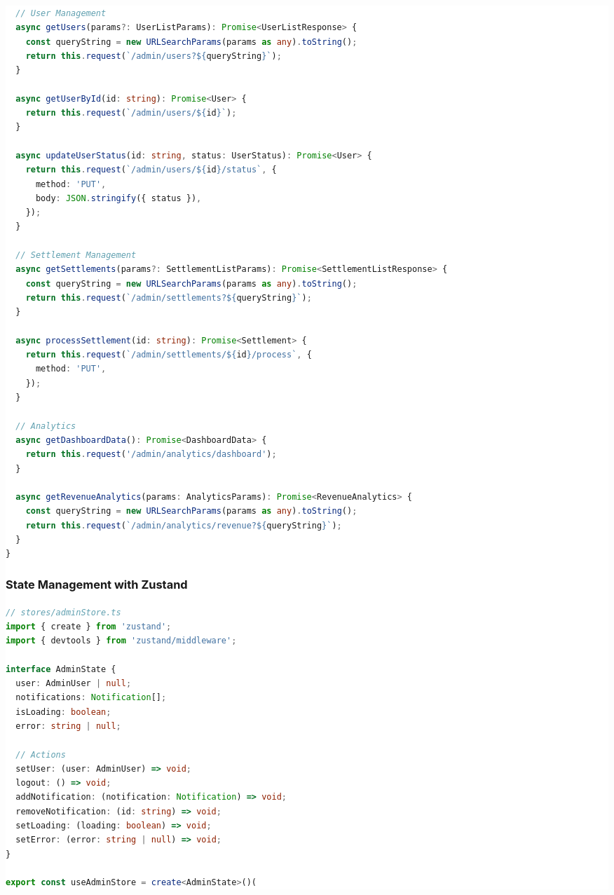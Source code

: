 ```typescript
  // User Management
  async getUsers(params?: UserListParams): Promise<UserListResponse> {
    const queryString = new URLSearchParams(params as any).toString();
    return this.request(`/admin/users?${queryString}`);
  }

  async getUserById(id: string): Promise<User> {
    return this.request(`/admin/users/${id}`);
  }

  async updateUserStatus(id: string, status: UserStatus): Promise<User> {
    return this.request(`/admin/users/${id}/status`, {
      method: 'PUT',
      body: JSON.stringify({ status }),
    });
  }

  // Settlement Management
  async getSettlements(params?: SettlementListParams): Promise<SettlementListResponse> {
    const queryString = new URLSearchParams(params as any).toString();
    return this.request(`/admin/settlements?${queryString}`);
  }

  async processSettlement(id: string): Promise<Settlement> {
    return this.request(`/admin/settlements/${id}/process`, {
      method: 'PUT',
    });
  }

  // Analytics
  async getDashboardData(): Promise<DashboardData> {
    return this.request('/admin/analytics/dashboard');
  }

  async getRevenueAnalytics(params: AnalyticsParams): Promise<RevenueAnalytics> {
    const queryString = new URLSearchParams(params as any).toString();
    return this.request(`/admin/analytics/revenue?${queryString}`);
  }
}
```

### State Management with Zustand
```typescript
// stores/adminStore.ts
import { create } from 'zustand';
import { devtools } from 'zustand/middleware';

interface AdminState {
  user: AdminUser | null;
  notifications: Notification[];
  isLoading: boolean;
  error: string | null;
  
  // Actions
  setUser: (user: AdminUser) => void;
  logout: () => void;
  addNotification: (notification: Notification) => void;
  removeNotification: (id: string) => void;
  setLoading: (loading: boolean) => void;
  setError: (error: string | null) => void;
}

export const useAdminStore = create<AdminState>()(
```